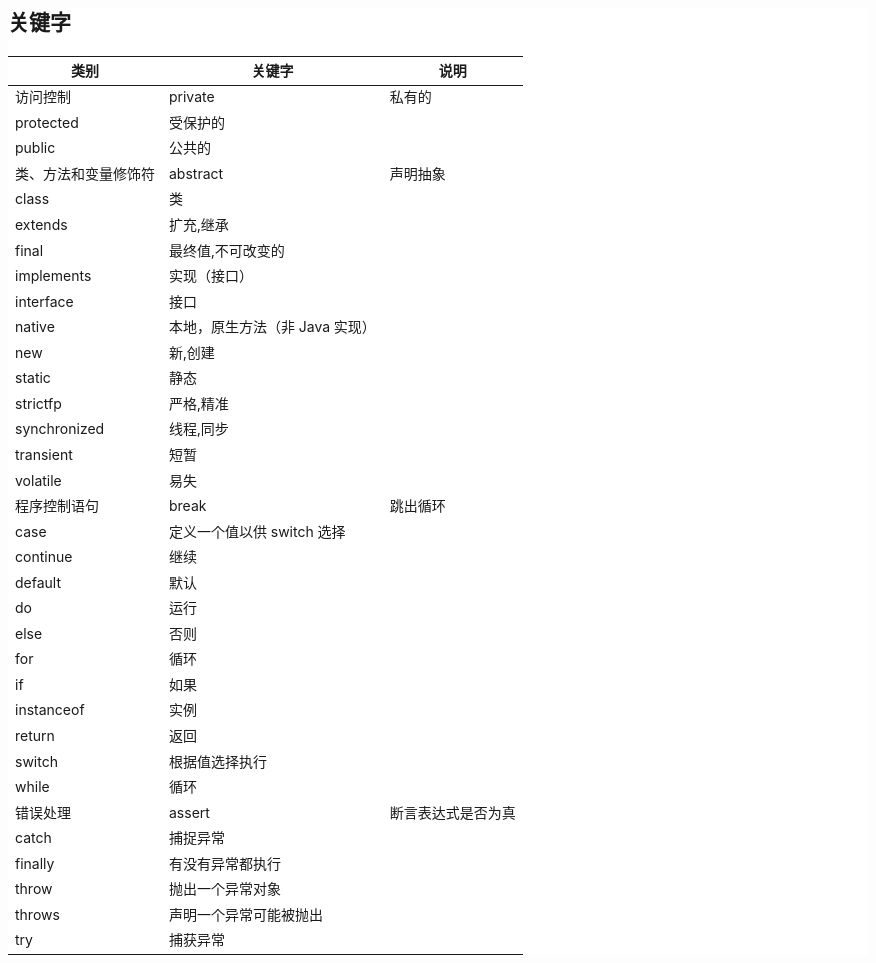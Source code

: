 ## 关键字

| 类别                 | 关键字                         | 说明                 |
| -------------------- | ------------------------------ | -------------------- |
| 访问控制             | private                        | 私有的               |
| protected            | 受保护的                       |                      |
| public               | 公共的                         |                      |
| 类、方法和变量修饰符 | abstract                       | 声明抽象             |
| class                | 类                             |                      |
| extends              | 扩充,继承                      |                      |
| final                | 最终值,不可改变的              |                      |
| implements           | 实现（接口）                   |                      |
| interface            | 接口                           |                      |
| native               | 本地，原生方法（非 Java 实现） |                      |
| new                  | 新,创建                        |                      |
| static               | 静态                           |                      |
| strictfp             | 严格,精准                      |                      |
| synchronized         | 线程,同步                      |                      |
| transient            | 短暂                           |                      |
| volatile             | 易失                           |                      |
| 程序控制语句         | break                          | 跳出循环             |
| case                 | 定义一个值以供 switch 选择     |                      |
| continue             | 继续                           |                      |
| default              | 默认                           |                      |
| do                   | 运行                           |                      |
| else                 | 否则                           |                      |
| for                  | 循环                           |                      |
| if                   | 如果                           |                      |
| instanceof           | 实例                           |                      |
| return               | 返回                           |                      |
| switch               | 根据值选择执行                 |                      |
| while                | 循环                           |                      |
| 错误处理             | assert                         | 断言表达式是否为真   |
| catch                | 捕捉异常                       |                      |
| finally              | 有没有异常都执行               |                      |
| throw                | 抛出一个异常对象               |                      |
| throws               | 声明一个异常可能被抛出         |                      |
| try                  | 捕获异常                       |                      |